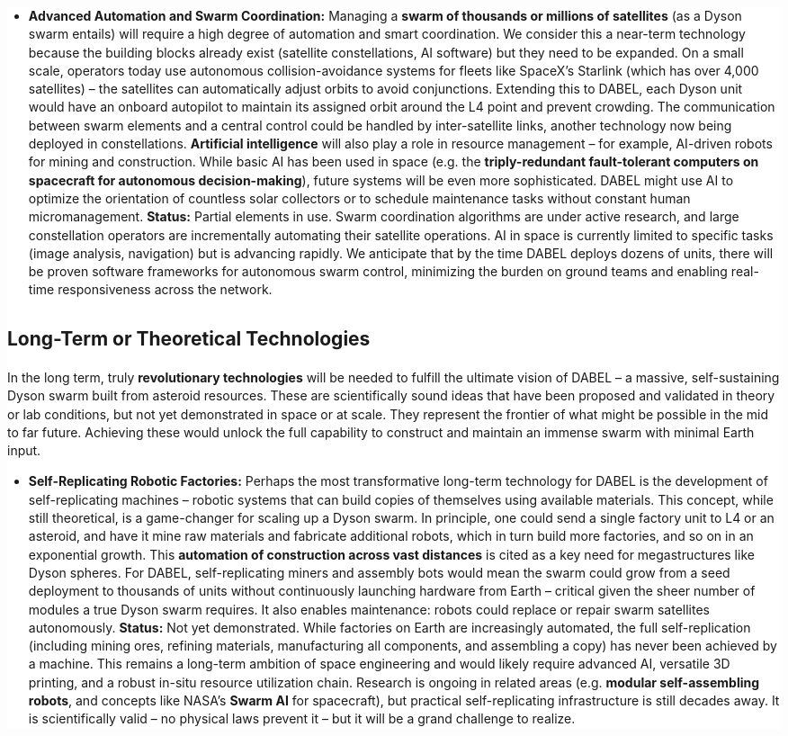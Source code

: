 * **Advanced Automation and Swarm Coordination:** Managing a **swarm of thousands or millions of satellites** (as a Dyson swarm entails) will require a high degree of automation and smart coordination. We consider this a near-term technology because the building blocks already exist (satellite constellations, AI software) but they need to be expanded. On a small scale, operators today use autonomous collision-avoidance systems for fleets like SpaceX’s Starlink (which has over 4,000 satellites) – the satellites can automatically adjust orbits to avoid conjunctions. Extending this to DABEL, each Dyson unit would have an onboard autopilot to maintain its assigned orbit around the L4 point and prevent crowding. The communication between swarm elements and a central control could be handled by inter-satellite links, another technology now being deployed in constellations. **Artificial intelligence** will also play a role in resource management – for example, AI-driven robots for mining and construction. While basic AI has been used in space (e.g. the **triply-redundant fault-tolerant computers on spacecraft for autonomous decision-making**), future systems will be even more sophisticated. DABEL might use AI to optimize the orientation of countless solar collectors or to schedule maintenance tasks without constant human micromanagement. **Status:** Partial elements in use. Swarm coordination algorithms are under active research, and large constellation operators are incrementally automating their satellite operations. AI in space is currently limited to specific tasks (image analysis, navigation) but is advancing rapidly. We anticipate that by the time DABEL deploys dozens of units, there will be proven software frameworks for autonomous swarm control, minimizing the burden on ground teams and enabling real-time responsiveness across the network.

## Long-Term or Theoretical Technologies

In the long term, truly **revolutionary technologies** will be needed to fulfill the ultimate vision of DABEL – a massive, self-sustaining Dyson swarm built from asteroid resources. These are scientifically sound ideas that have been proposed and validated in theory or lab conditions, but not yet demonstrated in space or at scale. They represent the frontier of what might be possible in the mid to far future. Achieving these would unlock the full capability to construct and maintain an immense swarm with minimal Earth input.

* **Self-Replicating Robotic Factories:** Perhaps the most transformative long-term technology for DABEL is the development of self-replicating machines – robotic systems that can build copies of themselves using available materials. This concept, while still theoretical, is a game-changer for scaling up a Dyson swarm. In principle, one could send a single factory unit to L4 or an asteroid, and have it mine raw materials and fabricate additional robots, which in turn build more factories, and so on in an exponential growth. This **automation of construction across vast distances** is cited as a key need for megastructures like Dyson spheres. For DABEL, self-replicating miners and assembly bots would mean the swarm could grow from a seed deployment to thousands of units without continuously launching hardware from Earth – critical given the sheer number of modules a true Dyson swarm requires. It also enables maintenance: robots could replace or repair swarm satellites autonomously. **Status:** Not yet demonstrated. While factories on Earth are increasingly automated, the full self-replication (including mining ores, refining materials, manufacturing all components, and assembling a copy) has never been achieved by a machine. This remains a long-term ambition of space engineering and would likely require advanced AI, versatile 3D printing, and a robust in-situ resource utilization chain. Research is ongoing in related areas (e.g. **modular self-assembling robots**, and concepts like NASA’s **Swarm AI** for spacecraft), but practical self-replicating infrastructure is still decades away. It is scientifically valid – no physical laws prevent it – but it will be a grand challenge to realize.
